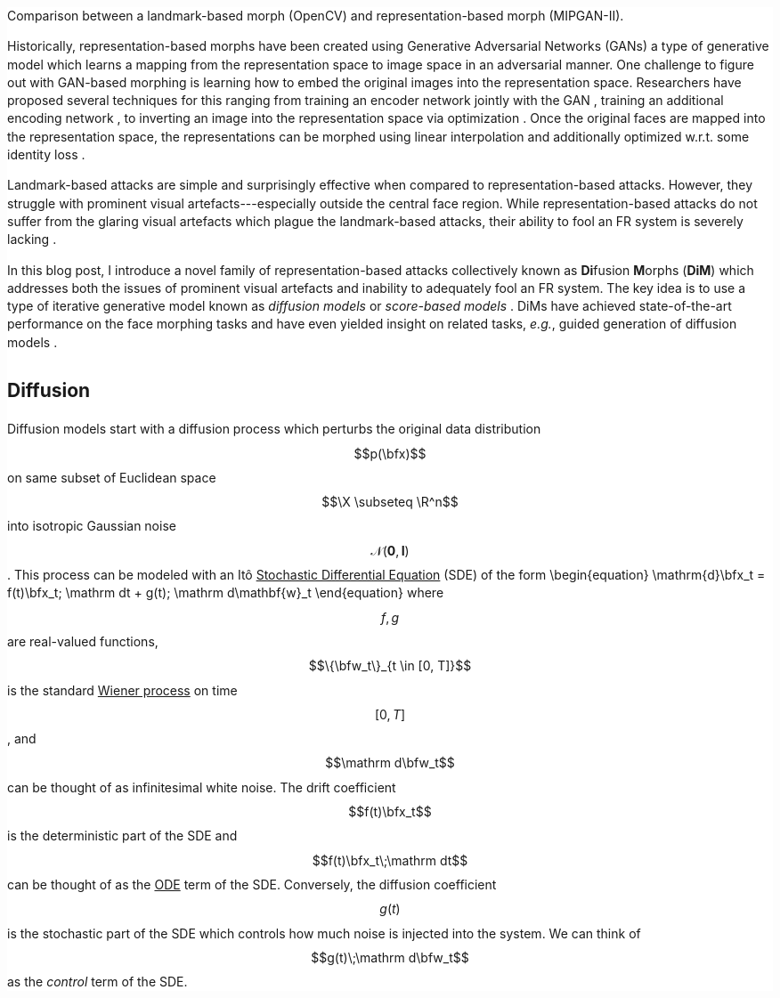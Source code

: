<div class="caption">
    Comparison between a landmark-based morph (OpenCV) and representation-based morph (MIPGAN-II).
</div>

Historically, representation-based morphs have been created using Generative Adversarial Networks (GANs) <d-cite key="gan"></d-cite> a type of generative model which learns a mapping from the representation space to image space in an adversarial manner.
One challenge to figure out with GAN-based morphing is learning how to embed the original images into the representation space.
Researchers have proposed several techniques for this ranging from training an encoder network jointly with the GAN <d-cite key="bigan,aae,alae"></d-cite>, training an additional encoding network <d-cite key="e4e"></d-cite>, to inverting an image into the representation space via optimization <d-cite key="gan_opt_invert,Abdal_2019_ICCV"></d-cite>.
Once the original faces are mapped into the representation space, the representations can be morphed using linear interpolation <d-cite key="morgan"></d-cite> and additionally optimized w.r.t. some identity loss <d-cite key="mipgan"></d-cite>.

Landmark-based attacks are simple and surprisingly effective <d-cite key="sebastien_gan_threaten"></d-cite> when compared to representation-based attacks.
However, they struggle with prominent visual artefacts---especially outside the central face region.
While representation-based attacks do not suffer from the glaring visual artefacts which plague the landmark-based attacks, their ability to fool an FR system is severely lacking <d-cite key="sebastien_gan_threaten"></d-cite>.


In this blog post, I introduce a novel family of representation-based attacks collectively known as **Di**fusion **M**orphs (**DiM**) which addresses both the issues of prominent visual artefacts and inability to adequately fool an FR system.
The key idea is to use a type of iterative generative model known as *diffusion models* or *score-based models* <d-cite key="song2021scorebased"></d-cite>.
DiMs have achieved state-of-the-art performance on the face morphing tasks <d-cite key="blasingame_dim,fast_dim,greedy_dim"></d-cite> and have even yielded insight on related tasks, *e.g.*, guided generation of diffusion models <d-cite key="greedy_dim"></d-cite>.


## Diffusion
Diffusion models start with a diffusion process which perturbs the original data distribution $$p(\bfx)$$ on same subset of Euclidean space $$\X \subseteq \R^n$$ into isotropic Gaussian noise $$\mathcal{N}(\mathbf 0, \mathbf I)$$.
This process can be modeled with an Ito&#x302; [Stochastic Differential Equation](https://en.wikipedia.org/wiki/Stochastic_differential_equation) (SDE) of the form
\begin{equation}
\mathrm{d}\bfx_t = f(t)\bfx_t\; \mathrm dt + g(t)\; \mathrm d\mathbf{w}_t
\end{equation}
where $$f, g$$ are real-valued functions, $$\{\bfw_t\}_{t \in [0, T]}$$ is the standard [Wiener process](https://en.wikipedia.org/wiki/Wiener_process) on time $$[0, T]$$, and $$\mathrm d\bfw_t$$ can be thought of as infinitesimal white noise.
The drift coefficient $$f(t)\bfx_t$$ is the deterministic part of the SDE and $$f(t)\bfx_t\;\mathrm dt$$ can be thought of as the [ODE](https://en.wikipedia.org/wiki/Ordinary_differential_equation) term of the SDE.
Conversely, the diffusion coefficient $$g(t)$$ is the stochastic part of the SDE which controls how much noise is injected into the system.
We can think of $$g(t)\;\mathrm d\bfw_t$$ as the *control* term of the SDE.
